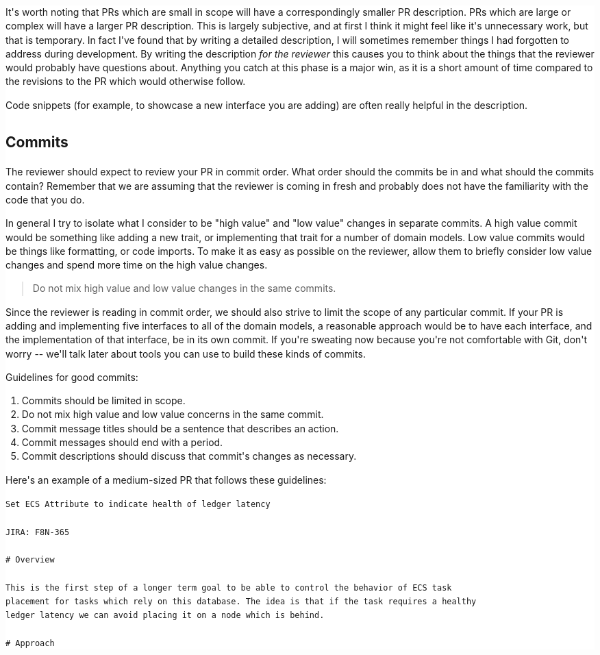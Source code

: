 It's worth noting that PRs which are small in scope will have a correspondingly smaller PR
description. PRs which are large or complex will have a larger PR description. This is largely
subjective, and at first I think it might feel like it's unnecessary work, but that is temporary. In
fact I've found that by writing a detailed description, I will sometimes remember things I had
forgotten to address during development. By writing the description *for the reviewer* this causes
you to think about the things that the reviewer would probably have questions about. Anything you
catch at this phase is a major win, as it is a short amount of time compared to the revisions to the
PR which would otherwise follow.

Code snippets (for example, to showcase a new interface you are adding) are often really helpful in
the description.

## Commits

The reviewer should expect to review your PR in commit order. What order should the commits be in
and what should the commits contain? Remember that we are assuming that the reviewer is coming in
fresh and probably does not have the familiarity with the code that you do.

In general I try to isolate what I consider to be "high value" and "low value" changes in separate
commits. A high value commit would be something like adding a new trait, or implementing that
trait for a number of domain models. Low value commits would be things like formatting, or code
imports. To make it as easy as possible on the reviewer, allow them to briefly consider low value
changes and spend more time on the high value changes.

> Do not mix high value and low value changes in the same commits.

Since the reviewer is reading in commit order, we should also strive to limit the scope of any
particular commit. If your PR is adding and implementing five interfaces to all of the domain
models, a reasonable approach would be to have each interface, and the implementation of that
interface, be in its own commit. If you're sweating now because you're not comfortable with Git,
don't worry -- we'll talk later about tools you can use to build these kinds of commits.

Guidelines for good commits:

1. Commits should be limited in scope.
2. Do not mix high value and low value concerns in the same commit.
3. Commit message titles should be a sentence that describes an action.
4. Commit messages should end with a period.
5. Commit descriptions should discuss that commit's changes as necessary.

Here's an example of a medium-sized PR that follows these guidelines:

    Set ECS Attribute to indicate health of ledger latency

    JIRA: F8N-365

    # Overview

    This is the first step of a longer term goal to be able to control the behavior of ECS task
    placement for tasks which rely on this database. The idea is that if the task requires a healthy
    ledger latency we can avoid placing it on a node which is behind.

    # Approach
